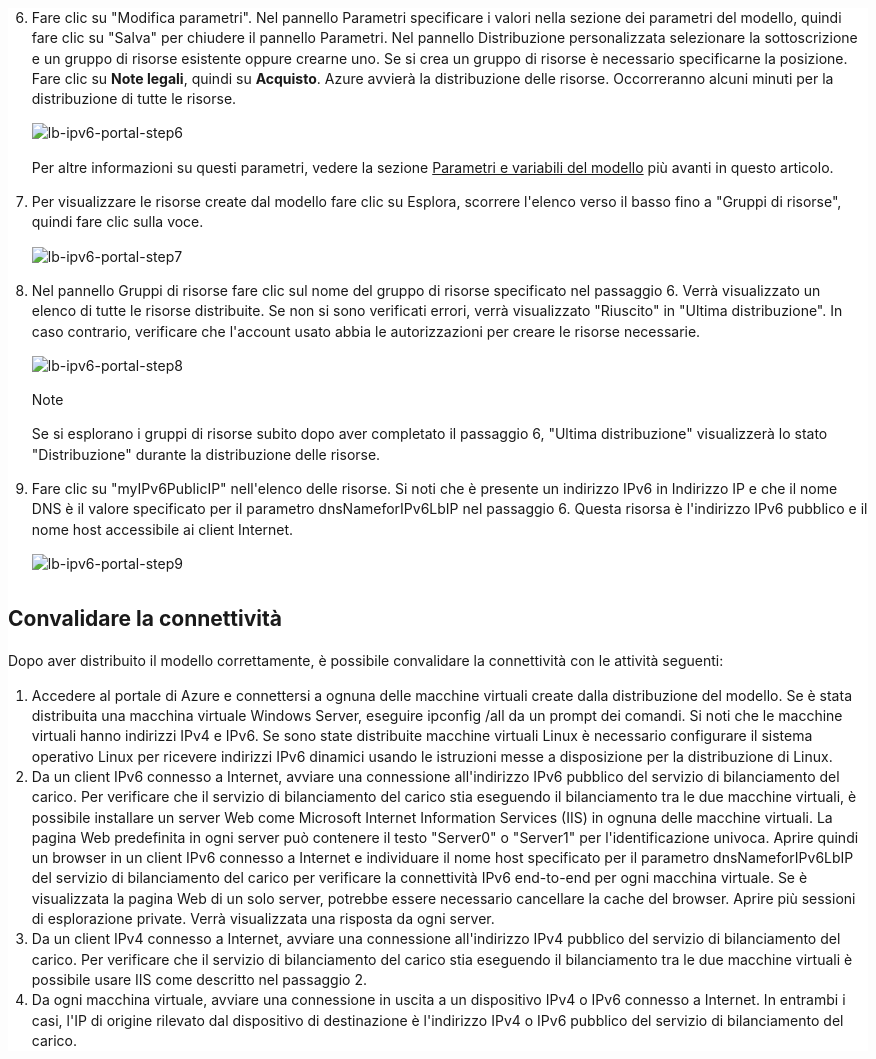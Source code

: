 6. Fare clic su "Modifica parametri". Nel pannello Parametri specificare i valori nella sezione dei parametri del modello, quindi fare clic su "Salva" per chiudere il pannello Parametri. Nel pannello Distribuzione personalizzata selezionare la sottoscrizione e un gruppo di risorse esistente oppure crearne uno. Se si crea un gruppo di risorse è necessario specificarne la posizione. Fare clic su **Note legali**, quindi su **Acquisto**. Azure avvierà la distribuzione delle risorse. Occorreranno alcuni minuti per la distribuzione di tutte le risorse.

    ![lb-ipv6-portal-step6](./media/load-balancer-ipv6-internet-template/lb-ipv6-portal-step6.png)

    Per altre informazioni su questi parametri, vedere la sezione [Parametri e variabili del modello](#template-parameters-and-variables) più avanti in questo articolo.

7. Per visualizzare le risorse create dal modello fare clic su Esplora, scorrere l'elenco verso il basso fino a "Gruppi di risorse", quindi fare clic sulla voce.

    ![lb-ipv6-portal-step7](./media/load-balancer-ipv6-internet-template/lb-ipv6-portal-step7.png)

8. Nel pannello Gruppi di risorse fare clic sul nome del gruppo di risorse specificato nel passaggio 6. Verrà visualizzato un elenco di tutte le risorse distribuite. Se non si sono verificati errori, verrà visualizzato "Riuscito" in "Ultima distribuzione". In caso contrario, verificare che l'account usato abbia le autorizzazioni per creare le risorse necessarie.

    ![lb-ipv6-portal-step8](./media/load-balancer-ipv6-internet-template/lb-ipv6-portal-step8.png)

    > [!NOTE]
    > Se si esplorano i gruppi di risorse subito dopo aver completato il passaggio 6, "Ultima distribuzione" visualizzerà lo stato "Distribuzione" durante la distribuzione delle risorse.

9. Fare clic su "myIPv6PublicIP" nell'elenco delle risorse. Si noti che è presente un indirizzo IPv6 in Indirizzo IP e che il nome DNS è il valore specificato per il parametro dnsNameforIPv6LbIP nel passaggio 6. Questa risorsa è l'indirizzo IPv6 pubblico e il nome host accessibile ai client Internet.

    ![lb-ipv6-portal-step9](./media/load-balancer-ipv6-internet-template/lb-ipv6-portal-step9.png)

## <a name="validate-connectivity"></a>Convalidare la connettività

Dopo aver distribuito il modello correttamente, è possibile convalidare la connettività con le attività seguenti:

1. Accedere al portale di Azure e connettersi a ognuna delle macchine virtuali create dalla distribuzione del modello. Se è stata distribuita una macchina virtuale Windows Server, eseguire ipconfig /all da un prompt dei comandi. Si noti che le macchine virtuali hanno indirizzi IPv4 e IPv6. Se sono state distribuite macchine virtuali Linux è necessario configurare il sistema operativo Linux per ricevere indirizzi IPv6 dinamici usando le istruzioni messe a disposizione per la distribuzione di Linux.
2. Da un client IPv6 connesso a Internet, avviare una connessione all'indirizzo IPv6 pubblico del servizio di bilanciamento del carico. Per verificare che il servizio di bilanciamento del carico stia eseguendo il bilanciamento tra le due macchine virtuali, è possibile installare un server Web come Microsoft Internet Information Services (IIS) in ognuna delle macchine virtuali. La pagina Web predefinita in ogni server può contenere il testo "Server0" o "Server1" per l'identificazione univoca. Aprire quindi un browser in un client IPv6 connesso a Internet e individuare il nome host specificato per il parametro dnsNameforIPv6LbIP del servizio di bilanciamento del carico per verificare la connettività IPv6 end-to-end per ogni macchina virtuale. Se è visualizzata la pagina Web di un solo server, potrebbe essere necessario cancellare la cache del browser. Aprire più sessioni di esplorazione private. Verrà visualizzata una risposta da ogni server.
3. Da un client IPv4 connesso a Internet, avviare una connessione all'indirizzo IPv4 pubblico del servizio di bilanciamento del carico. Per verificare che il servizio di bilanciamento del carico stia eseguendo il bilanciamento tra le due macchine virtuali è possibile usare IIS come descritto nel passaggio 2.
4. Da ogni macchina virtuale, avviare una connessione in uscita a un dispositivo IPv4 o IPv6 connesso a Internet. In entrambi i casi, l'IP di origine rilevato dal dispositivo di destinazione è l'indirizzo IPv4 o IPv6 pubblico del servizio di bilanciamento del carico.
